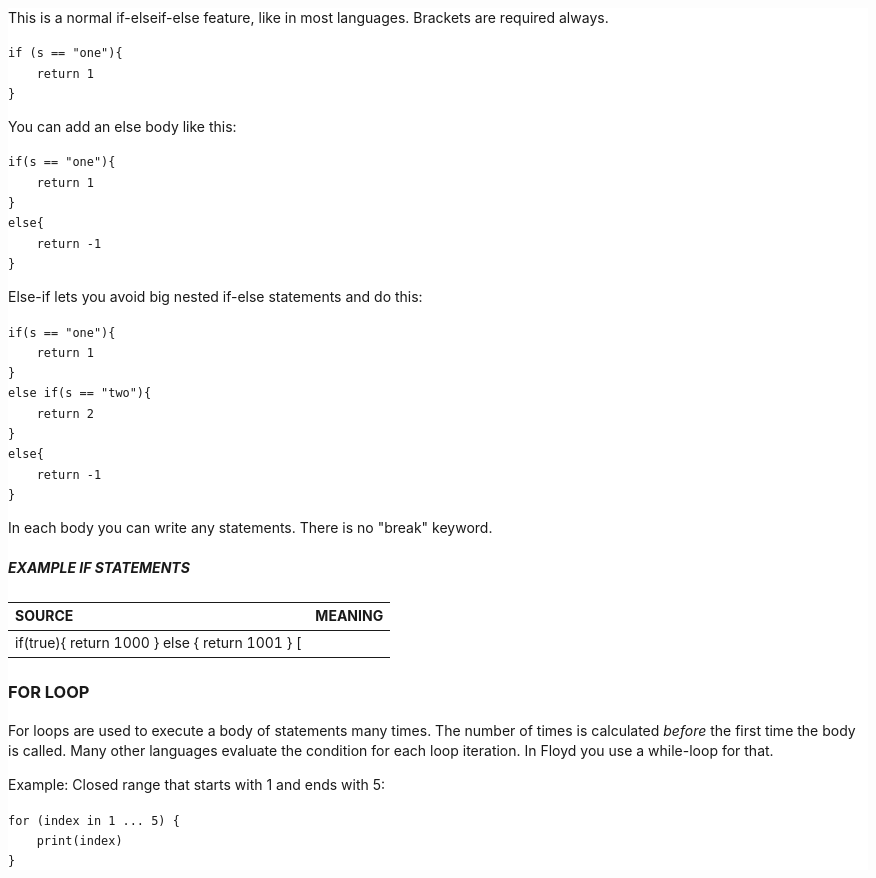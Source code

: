 This is a normal if-elseif-else feature, like in most languages. Brackets are required always.

```
if (s == "one"){
	return 1
}
```

You can add an else body like this:

```
if(s == "one"){
	return 1
}
else{
	return -1
}
```

Else-if lets you avoid big nested if-else statements and do this:

```
if(s == "one"){
	return 1
}
else if(s == "two"){
	return 2
}
else{
	return -1
}
```

In each body you can write any statements. There is no "break" keyword.

##### EXAMPLE IF STATEMENTS

|SOURCE		| MEANING
|:---	|:---	
| if(true){ return 1000 } else { return 1001 } [





<a id="for-loop"></a>
### FOR LOOP

For loops are used to execute a body of statements many times. The number of times is calculated *before* the first time the body is called. Many other languages evaluate the condition for each loop iteration. In Floyd you use a while-loop for that.

Example: Closed range that starts with 1 and ends with 5:

```
for (index in 1 ... 5) {
	print(index)
}
```
